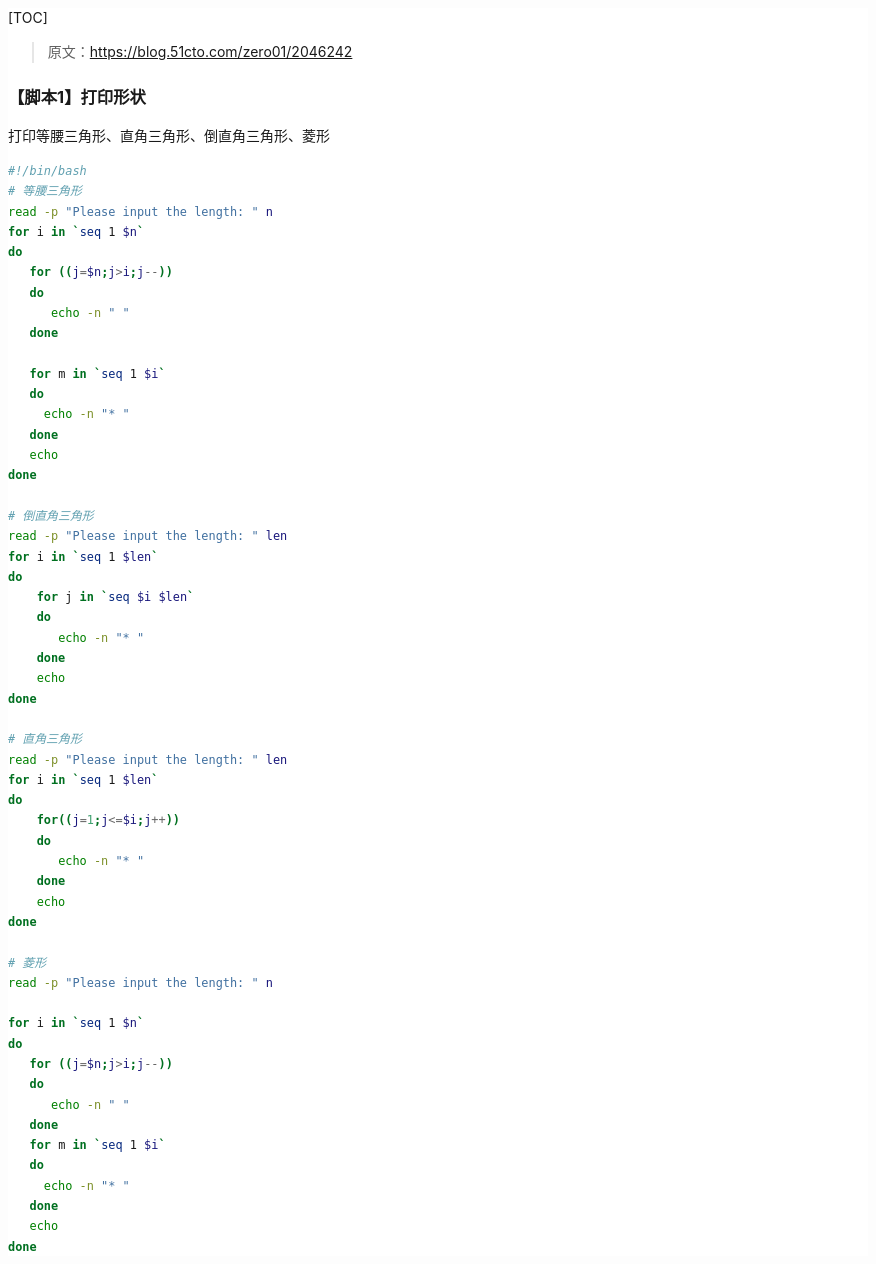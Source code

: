 
[TOC]

> 原文：https://blog.51cto.com/zero01/2046242

### 【脚本1】打印形状

打印等腰三角形、直角三角形、倒直角三角形、菱形

```bash
#!/bin/bash
# 等腰三角形
read -p "Please input the length: " n
for i in `seq 1 $n`
do
   for ((j=$n;j>i;j--))
   do
      echo -n " "
   done

   for m in `seq 1 $i`
   do
     echo -n "* "
   done
   echo 
done

# 倒直角三角形
read -p "Please input the length: " len
for i in `seq 1 $len`
do
    for j in `seq $i $len`
    do
       echo -n "* "
    done
    echo
done

# 直角三角形
read -p "Please input the length: " len
for i in `seq 1 $len`
do
    for((j=1;j<=$i;j++))
    do
       echo -n "* "
    done
    echo
done

# 菱形
read -p "Please input the length: " n

for i in `seq 1 $n`
do
   for ((j=$n;j>i;j--))
   do
      echo -n " "
   done
   for m in `seq 1 $i`
   do
     echo -n "* "
   done
   echo 
done

```